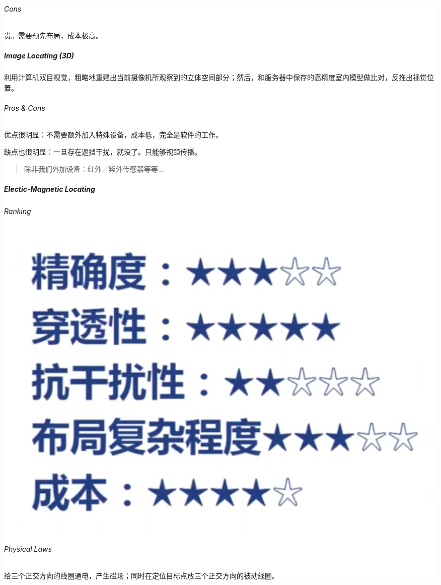 ###### Cons

贵。需要预先布局，成本极高。

##### Image Locating (3D)

利用计算机双目视觉，粗略地重建出当前摄像机所观察到的立体空间部分；然后，和服务器中保存的高精度室内模型做比对，反推出视觉位置。

###### Pros & Cons

优点很明显：不需要额外加入特殊设备，成本低，完全是软件的工作。

缺点也很明显：一旦存在遮挡干扰，就没了。只能够视距传播。

> 除非我们外加设备：红外／紫外传感器等等…

##### Electic-Magnetic Locating

###### Ranking

![image-20200601091150957](01.assets/image-20200601091150957.png)

###### Physical Laws

给三个正交方向的线圈通电，产生磁场；同时在定位目标点放三个正交方向的被动线圈。
